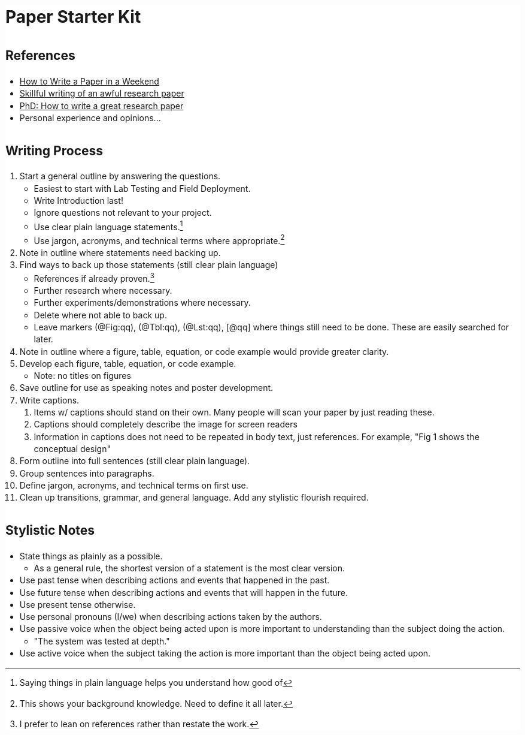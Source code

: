 # Paper Starter Kit

## References ##

- [How to Write a Paper in a Weekend](https://www.youtube.com/watch?v=UY7sVKJPTMA)
- [Skillful writing of an awful research
  paper](https://pubs.acs.org/doi/10.1021/ac2000169)
- [PhD: How to write a great research
  paper](https://www.youtube.com/watch?v=1AYxMbYZQ1Y)
- Personal experience and opinions...

## Writing Process ##

 1. Start a general outline by answering the questions.
	- Easiest to start with Lab Testing and Field Deployment. 
	- Write Introduction last!
	- Ignore questions not relevant to your project.
	- Use clear plain language statements.[^6]
	- Use jargon, acronyms, and technical terms where appropriate.[^7]
 2. Note in outline where statements need backing up.
 3. Find ways to back up those statements (still clear plain language)
    - References if already proven.[^8]
    - Further research where necessary.
    - Further experiments/demonstrations where necessary.
    - Delete where not able to back up.
    - Leave markers (@Fig:qq), (@Tbl:qq), (@Lst:qq), [@qq] where
      things still need to be done. These are easily searched for
      later.
 4. Note in outline where a figure, table, equation, or code example
    would provide greater clarity.
 5. Develop each figure, table, equation, or code example.
	- Note: no titles on figures
 6. Save outline for use as speaking notes and poster development.
 6. Write captions.
     1. Items w/ captions should stand on their own. Many people will
		scan your paper by just reading these.
     2. Captions should completely describe the image for screen readers
     3. Information in captions does not need to be repeated in body
		text, just references. For example, "Fig 1 shows the
		conceptual design"
 7. Form outline into full sentences (still clear plain language).
 8. Group sentences into paragraphs.
 9. Define jargon, acronyms, and technical terms on first use.
 10. Clean up transitions, grammar, and general language. Add any
     stylistic flourish required.
 
## Stylistic Notes ##

  * State things as plainly as a possible. 
	* As a general rule, the shortest version of a statement is the
      most clear version.
  * Use past tense when describing actions and events that happened in the past.
  * Use future tense when describing actions and events that will
    happen in the future.
  * Use present tense otherwise.
  * Use personal pronouns (I/we) when describing actions taken by the authors.
  * Use passive voice when the object being acted upon is more
    important to understanding than the subject doing the action.
      * "The system was tested at depth."
  * Use active voice when the subject taking the action is more
    important than the object being acted upon.

[^6]: Saying things in plain language helps you understand how good of
[^7]: This shows your background knowledge. Need to define it all later.
[^8]: I prefer to lean on references rather than restate the work. 